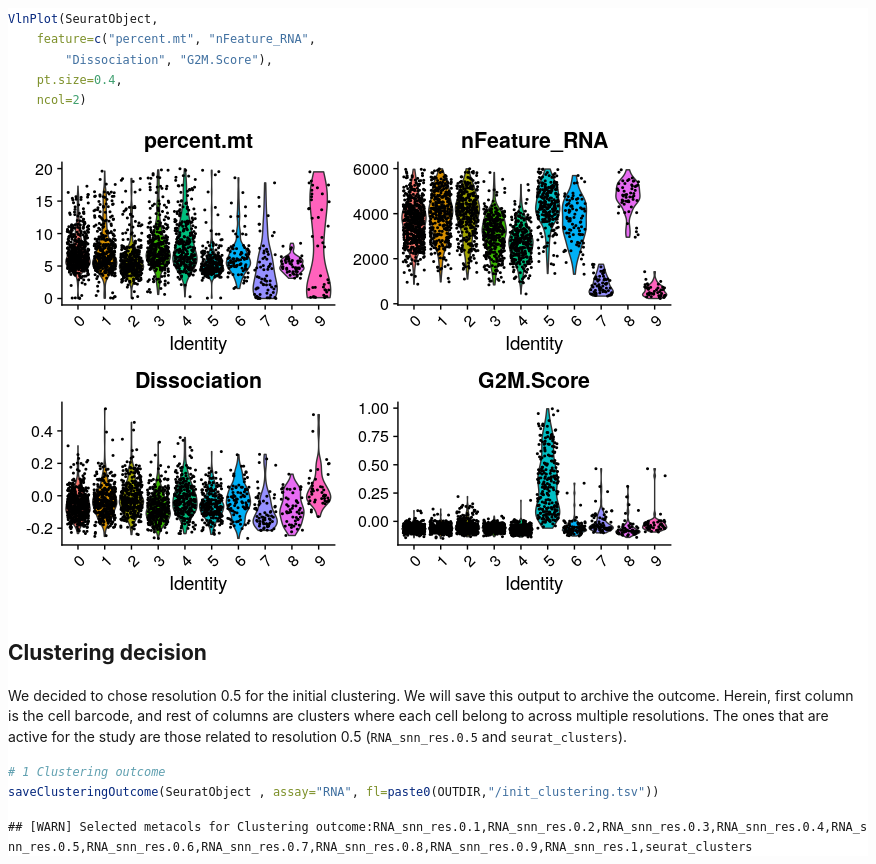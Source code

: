 ``` r
VlnPlot(SeuratObject, 
    feature=c("percent.mt", "nFeature_RNA", 
        "Dissociation", "G2M.Score"), 
    pt.size=0.4,
    ncol=2)
```

![](1_initial_clustering_CK5_organoid_files/figure-gfm/vln_badQual_mtNfeat-1.png)

## Clustering decision

We decided to chose resolution 0.5 for the initial clustering. We will
save this output to archive the outcome. Herein, first column is the
cell barcode, and rest of columns are clusters where each cell belong to
across multiple resolutions. The ones that are active for the study are
those related to resolution 0.5 (`RNA_snn_res.0.5` and
`seurat_clusters`).

``` r
# 1 Clustering outcome
saveClusteringOutcome(SeuratObject , assay="RNA", fl=paste0(OUTDIR,"/init_clustering.tsv"))
```

    ## [WARN] Selected metacols for Clustering outcome:RNA_snn_res.0.1,RNA_snn_res.0.2,RNA_snn_res.0.3,RNA_snn_res.0.4,RNA_snn_res.0.5,RNA_snn_res.0.6,RNA_snn_res.0.7,RNA_snn_res.0.8,RNA_snn_res.0.9,RNA_snn_res.1,seurat_clusters
